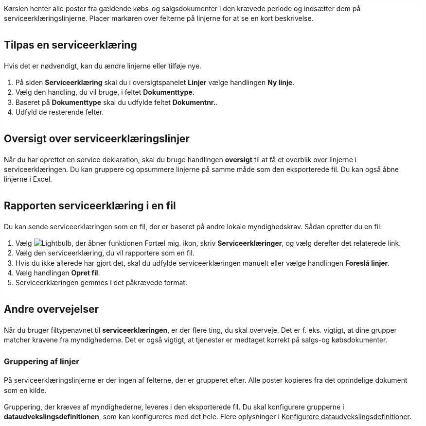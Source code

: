 Kørslen henter alle poster fra gældende købs-og salgsdokumenter i den krævede periode og indsætter dem på serviceerklæringslinjerne. Placer markøren over felterne på linjerne for at se en kort beskrivelse.

## <a name="modify-a-service-declaration" />Tilpas en serviceerklæring

Hvis det er nødvendigt, kan du ændre linjerne eller tilføje nye.

1. På siden **Serviceerklæring** skal du i oversigtspanelet **Linjer** vælge handlingen **Ny linje**.
2. Vælg den handling, du vil bruge, i feltet **Dokumenttype**.
3. Baseret på **Dokumenttype** skal du udfylde feltet **Dokumentnr.**.
4. Udfyld de resterende felter.

## <a name="overview-the-service-declaration-lines" />Oversigt over serviceerklæringslinjer

Når du har oprettet en service deklaration, skal du bruge handlingen **oversigt** til at få et overblik over linjerne i serviceerklæringen. Du kan gruppere og opsummere linjerne på samme måde som den eksporterede fil. Du kan også åbne linjerne i Excel.

## <a name="report-service-declaration-in-a-file" />Rapporten serviceerklæring i en fil

Du kan sende serviceerklæringen som en fil, der er baseret på andre lokale myndighedskrav. Sådan opretter du en fil:

1. Vælg ![Lightbulb, der åbner funktionen Fortæl mig.](media/ui-search/search_small.png "Fortæl mig, hvad du vil foretage dig") ikon, skriv **Serviceerklæringer**, og vælg derefter det relaterede link.
2. Vælg den serviceerklæring, du vil rapportere som en fil.
3. Hvis du ikke allerede har gjort det, skal du udfylde serviceerklæringen manuelt eller vælge handlingen **Foreslå linjer**.
4. Vælg handlingen **Opret fil**.
5. Serviceerklæringen gemmes i det påkrævede format.

## <a name="other-considerations" />Andre overvejelser

Når du bruger filtypenavnet til **serviceerklæringen**, er der flere ting, du skal overveje. Det er f. eks. vigtigt, at dine grupper matcher kravene fra myndighederne. Det er også vigtigt, at tjenester er medtaget korrekt på salgs-og købsdokumenter.

### <a name="grouping-lines" />Gruppering af linjer

På serviceerklæringslinjerne er der ingen af felterne, der er grupperet efter. Alle poster kopieres fra det oprindelige dokument som en kilde.

Gruppering, der kræves af myndighederne, leveres i den eksporterede fil. Du skal konfigurere grupperne i **dataudvekslingsdefinitionen**, som kan konfigureres med det hele. Flere oplysninger i [Konfigurere dataudvekslingsdefinitioner](across-how-to-set-up-data-exchange-definitions.md).
